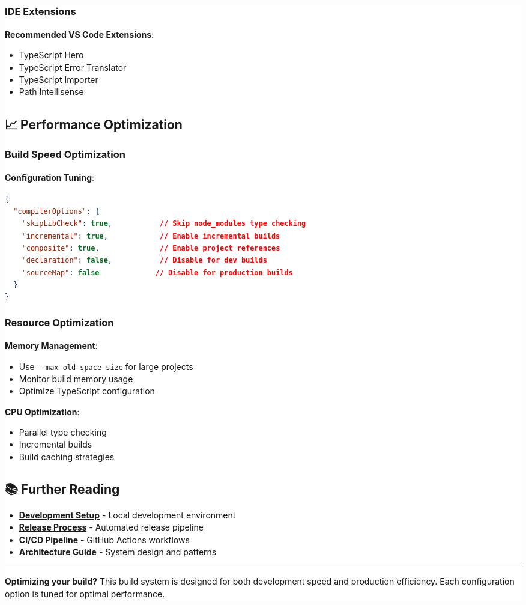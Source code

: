 ### IDE Extensions

**Recommended VS Code Extensions**:

- TypeScript Hero
- TypeScript Error Translator
- TypeScript Importer
- Path Intellisense

## 📈 Performance Optimization

### Build Speed Optimization

**Configuration Tuning**:

```json
{
  "compilerOptions": {
    "skipLibCheck": true,           // Skip node_modules type checking
    "incremental": true,            // Enable incremental builds
    "composite": true,              // Enable project references
    "declaration": false,           // Disable for dev builds
    "sourceMap": false             // Disable for production builds
  }
}
```

### Resource Optimization

**Memory Management**:

- Use `--max-old-space-size` for large projects
- Monitor build memory usage
- Optimize TypeScript configuration

**CPU Optimization**:

- Parallel type checking
- Incremental builds
- Build caching strategies

## 📚 Further Reading

- **[Development Setup](DEVELOPMENT_SETUP.md)** - Local development environment
- **[Release Process](RELEASE_PROCESS.md)** - Automated release pipeline
- **[CI/CD Pipeline](CI_CD_PIPELINE.md)** - GitHub Actions workflows
- **[Architecture Guide](ARCHITECTURE.md)** - System design and patterns

---

**Optimizing your build?** This build system is designed for both development speed and
production efficiency. Each configuration option is tuned for optimal performance.
